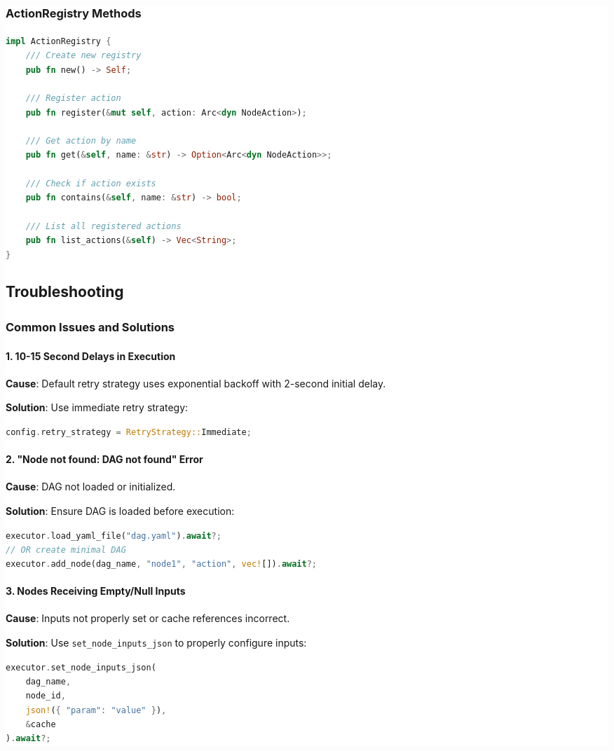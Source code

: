 ### ActionRegistry Methods

```rust
impl ActionRegistry {
    /// Create new registry
    pub fn new() -> Self;
    
    /// Register action
    pub fn register(&mut self, action: Arc<dyn NodeAction>);
    
    /// Get action by name
    pub fn get(&self, name: &str) -> Option<Arc<dyn NodeAction>>;
    
    /// Check if action exists
    pub fn contains(&self, name: &str) -> bool;
    
    /// List all registered actions
    pub fn list_actions(&self) -> Vec<String>;
}
```

## Troubleshooting

### Common Issues and Solutions

#### 1. 10-15 Second Delays in Execution

**Cause**: Default retry strategy uses exponential backoff with 2-second initial delay.

**Solution**: Use immediate retry strategy:
```rust
config.retry_strategy = RetryStrategy::Immediate;
```

#### 2. "Node not found: DAG not found" Error

**Cause**: DAG not loaded or initialized.

**Solution**: Ensure DAG is loaded before execution:
```rust
executor.load_yaml_file("dag.yaml").await?;
// OR create minimal DAG
executor.add_node(dag_name, "node1", "action", vec![]).await?;
```

#### 3. Nodes Receiving Empty/Null Inputs

**Cause**: Inputs not properly set or cache references incorrect.

**Solution**: Use `set_node_inputs_json` to properly configure inputs:
```rust
executor.set_node_inputs_json(
    dag_name,
    node_id,
    json!({ "param": "value" }),
    &cache
).await?;
```
